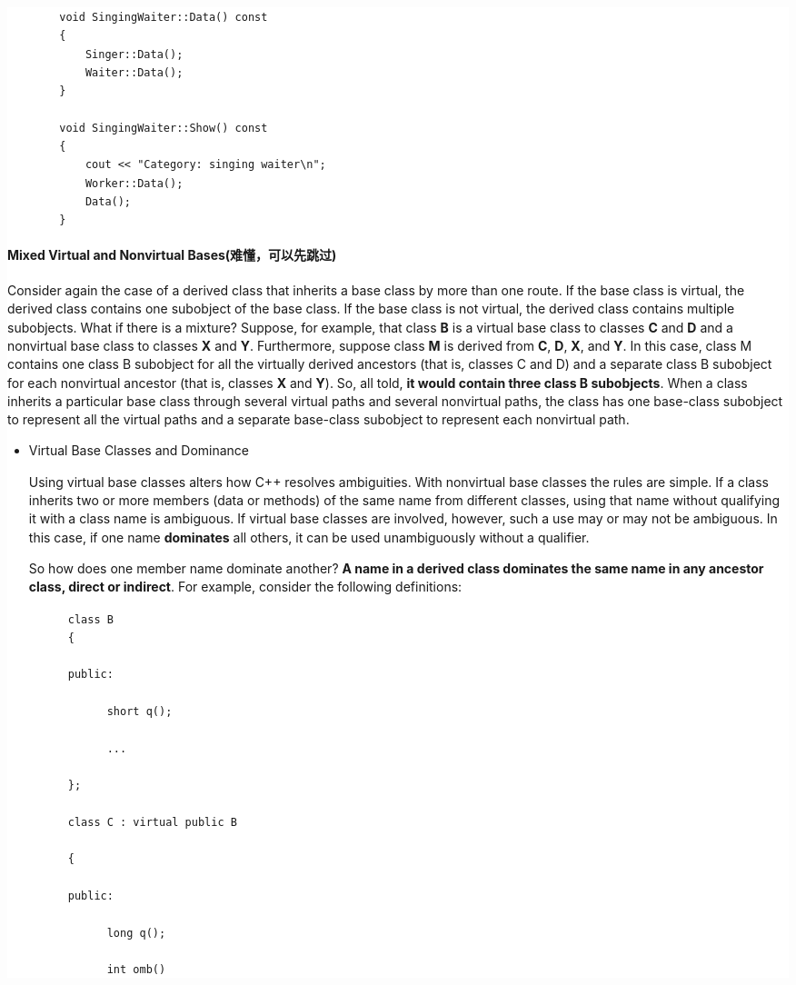             void SingingWaiter::Data() const
            {
                Singer::Data();
                Waiter::Data();
            }
        
            void SingingWaiter::Show() const
            { 
                cout << "Category: singing waiter\n";
                Worker::Data();
                Data();
            }
            
#### Mixed Virtual and Nonvirtual Bases(难懂，可以先跳过) ####

Consider again the case of a derived class that inherits a base class by more than one route. If the base class is virtual, the derived class contains one subobject of the base class. If the base class is not virtual, the derived class contains multiple subobjects. What if there is a mixture? Suppose, for example, that class **B** is a virtual base class to classes **C** and **D** and a nonvirtual base class to classes **X** and **Y**. Furthermore, suppose class **M** is derived from **C**, **D**, **X**, and **Y**. In this case, class M contains one class B subobject for all the virtually derived ancestors (that is, classes C and D) and a separate class B subobject for each nonvirtual ancestor (that is, classes **X** and **Y**). So, all told, **it would contain three class B subobjects**. When a class inherits a particular base class through several virtual paths and several nonvirtual paths, the class has one base-class subobject to represent all the virtual paths and a separate base-class subobject to represent each nonvirtual path.

- Virtual Base Classes and Dominance

    Using virtual base classes alters how C++ resolves ambiguities. With nonvirtual base classes the rules are simple. If a class inherits two or more members (data or methods) of the same name from different classes, using that name without qualifying it with a class name is ambiguous. If virtual base classes are involved, however, such a use may or may not be ambiguous. In this case, if one name **dominates** all others, it can be used unambiguously without a qualifier.
    
    So how does one member name dominate another? **A name in a derived class dominates the same name in any ancestor class, direct or indirect**. For example, consider the following definitions:
    
            class B
            {
            
            public:
            
                  short q();
            
                  ...
            
            };
            
            class C : virtual public B
            
            {
            
            public:
            
                  long q();
            
                  int omb()
            